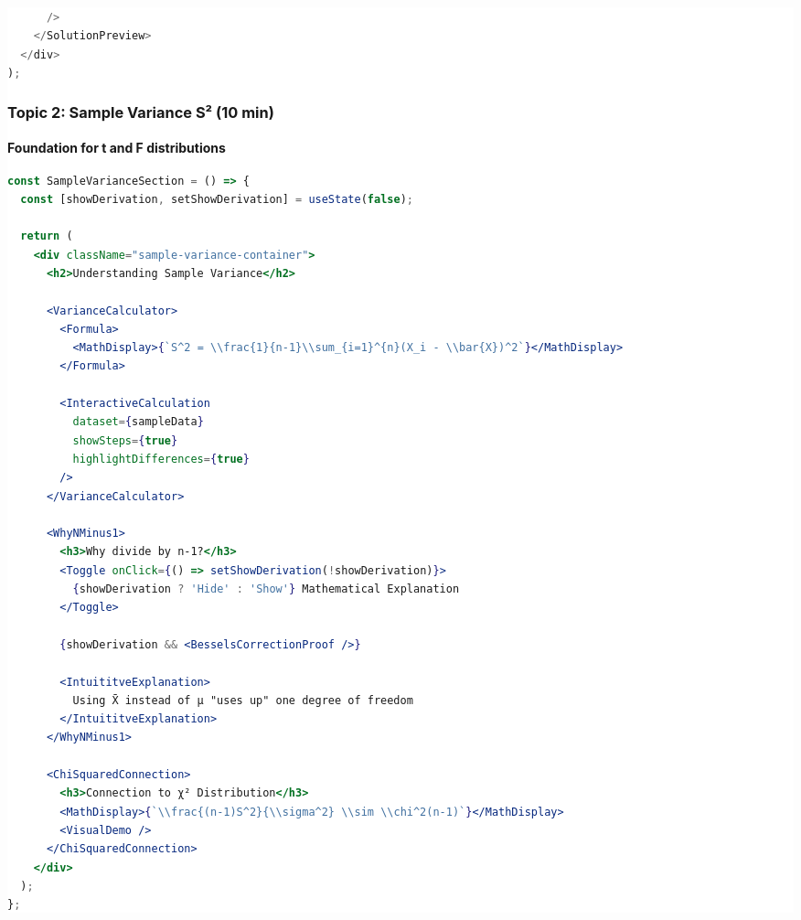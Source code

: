 ```jsx
      />
    </SolutionPreview>
  </div>
);
```

### Topic 2: Sample Variance S² (10 min)
**Foundation for t and F distributions**

```jsx
const SampleVarianceSection = () => {
  const [showDerivation, setShowDerivation] = useState(false);
  
  return (
    <div className="sample-variance-container">
      <h2>Understanding Sample Variance</h2>
      
      <VarianceCalculator>
        <Formula>
          <MathDisplay>{`S^2 = \\frac{1}{n-1}\\sum_{i=1}^{n}(X_i - \\bar{X})^2`}</MathDisplay>
        </Formula>
        
        <InteractiveCalculation 
          dataset={sampleData}
          showSteps={true}
          highlightDifferences={true}
        />
      </VarianceCalculator>
      
      <WhyNMinus1>
        <h3>Why divide by n-1?</h3>
        <Toggle onClick={() => setShowDerivation(!showDerivation)}>
          {showDerivation ? 'Hide' : 'Show'} Mathematical Explanation
        </Toggle>
        
        {showDerivation && <BesselsCorrectionProof />}
        
        <IntuititveExplanation>
          Using X̄ instead of μ "uses up" one degree of freedom
        </IntuititveExplanation>
      </WhyNMinus1>
      
      <ChiSquaredConnection>
        <h3>Connection to χ² Distribution</h3>
        <MathDisplay>{`\\frac{(n-1)S^2}{\\sigma^2} \\sim \\chi^2(n-1)`}</MathDisplay>
        <VisualDemo />
      </ChiSquaredConnection>
    </div>
  );
};
```
